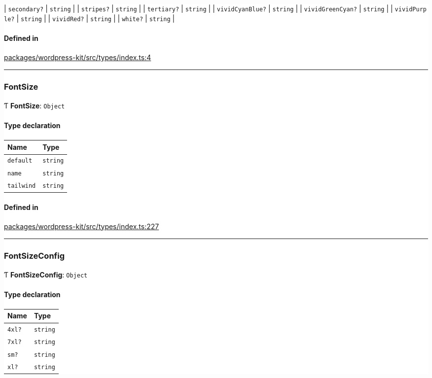 | `secondary?` | `string` |
| `stripes?` | `string` |
| `tertiary?` | `string` |
| `vividCyanBlue?` | `string` |
| `vividGreenCyan?` | `string` |
| `vividPurple?` | `string` |
| `vividRed?` | `string` |
| `white?` | `string` |

#### Defined in

[packages/wordpress-kit/src/types/index.ts:4](https://github.com/whitneymeredith/decoupled-kit-js/blob/187fef11/packages/wordpress-kit/src/types/index.ts#L4)

___

### FontSize

Ƭ **FontSize**: `Object`

#### Type declaration

| Name | Type |
| :------ | :------ |
| `default` | `string` |
| `name` | `string` |
| `tailwind` | `string` |

#### Defined in

[packages/wordpress-kit/src/types/index.ts:227](https://github.com/whitneymeredith/decoupled-kit-js/blob/187fef11/packages/wordpress-kit/src/types/index.ts#L227)

___

### FontSizeConfig

Ƭ **FontSizeConfig**: `Object`

#### Type declaration

| Name | Type |
| :------ | :------ |
| `4xl?` | `string` |
| `7xl?` | `string` |
| `sm?` | `string` |
| `xl?` | `string` |
